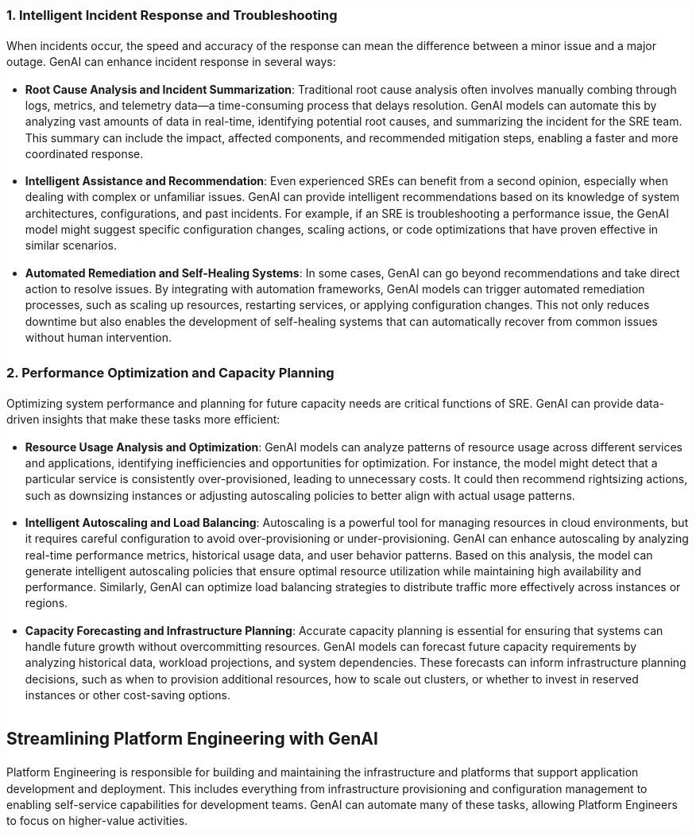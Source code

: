 ### 1. Intelligent Incident Response and Troubleshooting

When incidents occur, the speed and accuracy of the response can mean the difference between a minor issue and a major outage. GenAI can enhance incident response in several ways:

- **Root Cause Analysis and Incident Summarization**: Traditional root cause analysis often involves manually combing through logs, metrics, and telemetry data—a time-consuming process that delays resolution. GenAI models can automate this by analyzing vast amounts of data in real-time, identifying potential root causes, and summarizing the incident for the SRE team. This summary can include the impact, affected components, and recommended mitigation steps, enabling a faster and more coordinated response.

- **Intelligent Assistance and Recommendation**: Even experienced SREs can benefit from a second opinion, especially when dealing with complex or unfamiliar issues. GenAI can provide intelligent recommendations based on its knowledge of system architectures, configurations, and past incidents. For example, if an SRE is troubleshooting a performance issue, the GenAI model might suggest specific configuration changes, scaling actions, or code optimizations that have proven effective in similar scenarios.

- **Automated Remediation and Self-Healing Systems**: In some cases, GenAI can go beyond recommendations and take direct action to resolve issues. By integrating with automation frameworks, GenAI models can trigger automated remediation processes, such as scaling up resources, restarting services, or applying configuration changes. This not only reduces downtime but also enables the development of self-healing systems that can automatically recover from common issues without human intervention.

### 2. Performance Optimization and Capacity Planning

Optimizing system performance and planning for future capacity needs are critical functions of SRE. GenAI can provide data-driven insights that make these tasks more efficient:

- **Resource Usage Analysis and Optimization**: GenAI models can analyze patterns of resource usage across different services and applications, identifying inefficiencies and opportunities for optimization. For instance, the model might detect that a particular service is consistently over-provisioned, leading to unnecessary costs. It could then recommend rightsizing actions, such as downsizing instances or adjusting autoscaling policies to better align with actual usage patterns.

- **Intelligent Autoscaling and Load Balancing**: Autoscaling is a powerful tool for managing resources in cloud environments, but it requires careful configuration to avoid over-provisioning or under-provisioning. GenAI can enhance autoscaling by analyzing real-time performance metrics, historical usage data, and user behavior patterns. Based on this analysis, the model can generate intelligent autoscaling policies that ensure optimal resource utilization while maintaining high availability and performance. Similarly, GenAI can optimize load balancing strategies to distribute traffic more effectively across instances or regions.

- **Capacity Forecasting and Infrastructure Planning**: Accurate capacity planning is essential for ensuring that systems can handle future growth without overcommitting resources. GenAI models can forecast future capacity requirements by analyzing historical data, workload projections, and system dependencies. These forecasts can inform infrastructure planning decisions, such as when to provision additional resources, how to scale out clusters, or whether to invest in reserved instances or other cost-saving options.

## Streamlining Platform Engineering with GenAI

Platform Engineering is responsible for building and maintaining the infrastructure and platforms that support application development and deployment. This includes everything from infrastructure provisioning and configuration management to enabling self-service capabilities for development teams. GenAI can automate many of these tasks, allowing Platform Engineers to focus on higher-value activities.
